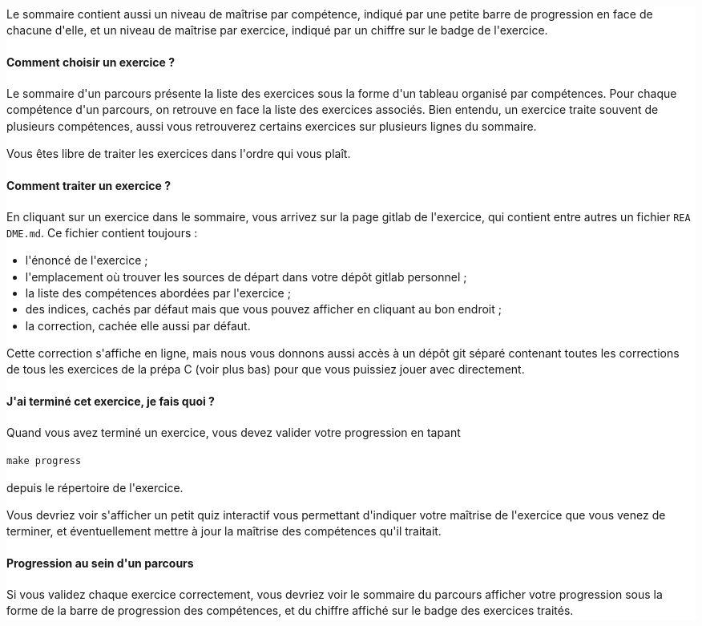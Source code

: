 Le sommaire contient aussi un niveau de maîtrise par compétence,
indiqué par une petite barre de progression en face de chacune d'elle,
et un niveau de maîtrise par exercice, indiqué par un chiffre sur le
badge de l'exercice.

#### Comment choisir un exercice ?

Le sommaire d'un parcours présente la liste des exercices sous la
forme d'un tableau organisé par compétences. Pour chaque compétence
d'un parcours, on retrouve en face la liste des exercices
associés. Bien entendu, un exercice traite souvent de plusieurs
compétences, aussi vous retrouverez certains exercices sur plusieurs lignes
du sommaire.

Vous êtes libre de traiter les exercices dans l'ordre qui vous plaît.

#### Comment traiter un exercice ?

En cliquant sur un exercice dans le sommaire, vous arrivez sur la page
gitlab de l'exercice, qui contient entre autres un fichier
`README.md`. Ce fichier contient toujours :
- l'énoncé de l'exercice ;
- l'emplacement où trouver les sources de départ dans votre dépôt
  gitlab personnel ;
- la liste des compétences abordées par l'exercice ;
- des indices, cachés par défaut mais que vous pouvez afficher en
  cliquant au bon endroit ;
- la correction, cachée elle aussi par défaut.

Cette correction s'affiche en ligne, mais nous vous donnons aussi
accès à un dépôt git séparé contenant toutes les corrections de tous
les exercices de la prépa C (voir plus bas) pour que vous puissiez
jouer avec directement.

#### J'ai terminé cet exercice, je fais quoi ?

Quand vous avez terminé un exercice, vous devez valider votre
progression en tapant

```
make progress
```

depuis le répertoire de l'exercice.

Vous devriez voir s'afficher un petit quiz interactif vous permettant
d'indiquer votre maîtrise de l'exercice que vous venez de terminer, et
éventuellement mettre à jour la maîtrise des compétences qu'il
traitait.

#### Progression au sein d'un parcours

Si vous validez chaque exercice correctement, vous devriez voir le sommaire
du parcours afficher votre progression sous la forme de la barre de
progression des compétences, et du chiffre affiché sur le badge des
exercices traités.
